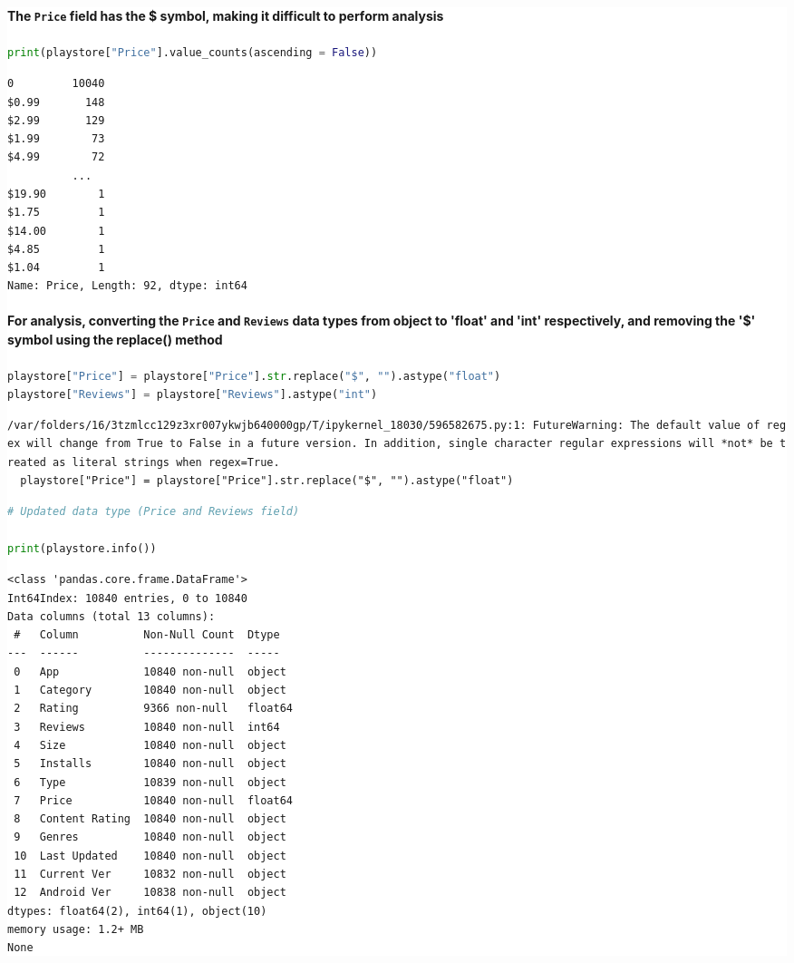 #### The `Price` field has the $ symbol, making it difficult to perform analysis



```python
print(playstore["Price"].value_counts(ascending = False))
```

    0         10040
    $0.99       148
    $2.99       129
    $1.99        73
    $4.99        72
              ...  
    $19.90        1
    $1.75         1
    $14.00        1
    $4.85         1
    $1.04         1
    Name: Price, Length: 92, dtype: int64


#### For analysis, converting the `Price` and `Reviews` data types from object to 'float' and 'int' respectively, and removing the '$' symbol using the replace() method



```python
playstore["Price"] = playstore["Price"].str.replace("$", "").astype("float")
playstore["Reviews"] = playstore["Reviews"].astype("int")
```

    /var/folders/16/3tzmlcc129z3xr007ykwjb640000gp/T/ipykernel_18030/596582675.py:1: FutureWarning: The default value of regex will change from True to False in a future version. In addition, single character regular expressions will *not* be treated as literal strings when regex=True.
      playstore["Price"] = playstore["Price"].str.replace("$", "").astype("float")



```python
# Updated data type (Price and Reviews field)

print(playstore.info())
```

    <class 'pandas.core.frame.DataFrame'>
    Int64Index: 10840 entries, 0 to 10840
    Data columns (total 13 columns):
     #   Column          Non-Null Count  Dtype  
    ---  ------          --------------  -----  
     0   App             10840 non-null  object 
     1   Category        10840 non-null  object 
     2   Rating          9366 non-null   float64
     3   Reviews         10840 non-null  int64  
     4   Size            10840 non-null  object 
     5   Installs        10840 non-null  object 
     6   Type            10839 non-null  object 
     7   Price           10840 non-null  float64
     8   Content Rating  10840 non-null  object 
     9   Genres          10840 non-null  object 
     10  Last Updated    10840 non-null  object 
     11  Current Ver     10832 non-null  object 
     12  Android Ver     10838 non-null  object 
    dtypes: float64(2), int64(1), object(10)
    memory usage: 1.2+ MB
    None
